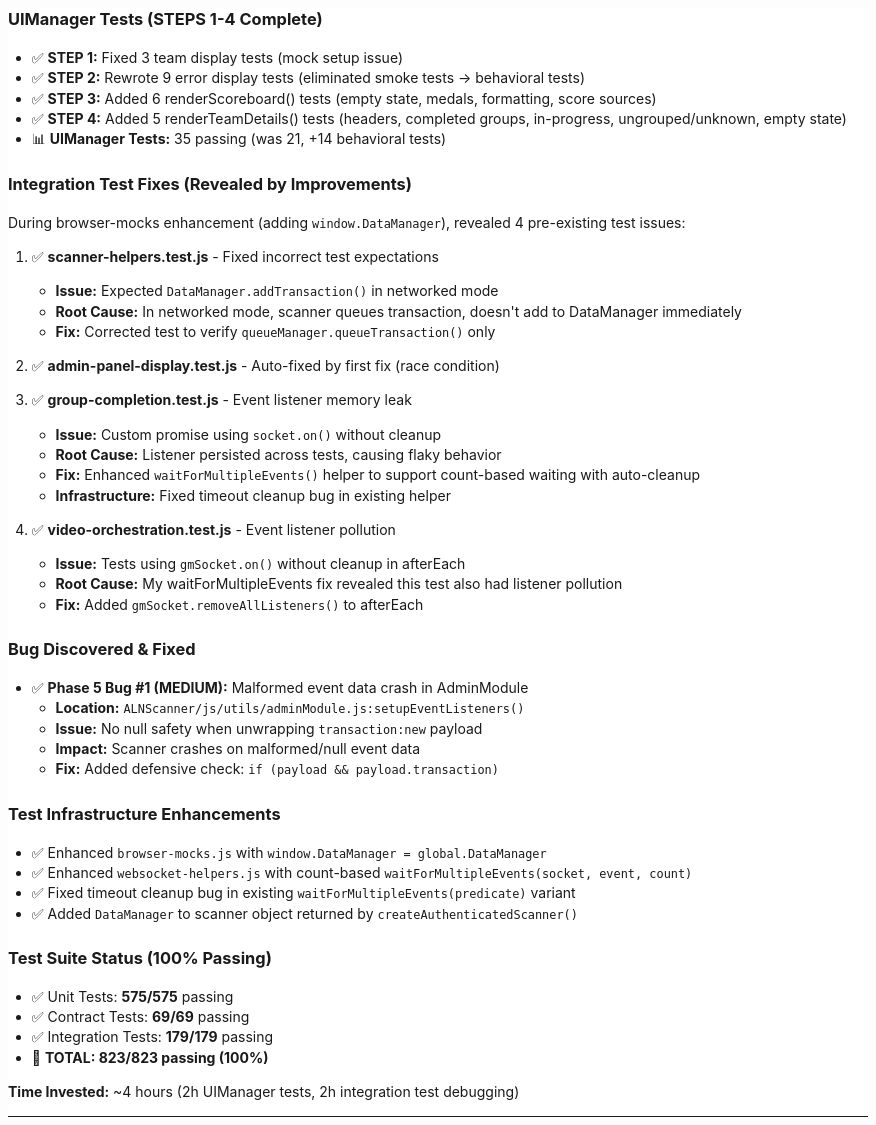 ### UIManager Tests (STEPS 1-4 Complete)
- ✅ **STEP 1:** Fixed 3 team display tests (mock setup issue)
- ✅ **STEP 2:** Rewrote 9 error display tests (eliminated smoke tests → behavioral tests)
- ✅ **STEP 3:** Added 6 renderScoreboard() tests (empty state, medals, formatting, score sources)
- ✅ **STEP 4:** Added 5 renderTeamDetails() tests (headers, completed groups, in-progress, ungrouped/unknown, empty state)
- 📊 **UIManager Tests:** 35 passing (was 21, +14 behavioral tests)

### Integration Test Fixes (Revealed by Improvements)
During browser-mocks enhancement (adding `window.DataManager`), revealed 4 pre-existing test issues:

1. ✅ **scanner-helpers.test.js** - Fixed incorrect test expectations
   - **Issue:** Expected `DataManager.addTransaction()` in networked mode
   - **Root Cause:** In networked mode, scanner queues transaction, doesn't add to DataManager immediately
   - **Fix:** Corrected test to verify `queueManager.queueTransaction()` only

2. ✅ **admin-panel-display.test.js** - Auto-fixed by first fix (race condition)

3. ✅ **group-completion.test.js** - Event listener memory leak
   - **Issue:** Custom promise using `socket.on()` without cleanup
   - **Root Cause:** Listener persisted across tests, causing flaky behavior
   - **Fix:** Enhanced `waitForMultipleEvents()` helper to support count-based waiting with auto-cleanup
   - **Infrastructure:** Fixed timeout cleanup bug in existing helper

4. ✅ **video-orchestration.test.js** - Event listener pollution
   - **Issue:** Tests using `gmSocket.on()` without cleanup in afterEach
   - **Root Cause:** My waitForMultipleEvents fix revealed this test also had listener pollution
   - **Fix:** Added `gmSocket.removeAllListeners()` to afterEach

### Bug Discovered & Fixed
- ✅ **Phase 5 Bug #1 (MEDIUM):** Malformed event data crash in AdminModule
  - **Location:** `ALNScanner/js/utils/adminModule.js:setupEventListeners()`
  - **Issue:** No null safety when unwrapping `transaction:new` payload
  - **Impact:** Scanner crashes on malformed/null event data
  - **Fix:** Added defensive check: `if (payload && payload.transaction)`

### Test Infrastructure Enhancements
- ✅ Enhanced `browser-mocks.js` with `window.DataManager = global.DataManager`
- ✅ Enhanced `websocket-helpers.js` with count-based `waitForMultipleEvents(socket, event, count)`
- ✅ Fixed timeout cleanup bug in existing `waitForMultipleEvents(predicate)` variant
- ✅ Added `DataManager` to scanner object returned by `createAuthenticatedScanner()`

### Test Suite Status (100% Passing)
- ✅ Unit Tests: **575/575** passing
- ✅ Contract Tests: **69/69** passing
- ✅ Integration Tests: **179/179** passing
- 🎯 **TOTAL: 823/823 passing (100%)**

**Time Invested:** ~4 hours (2h UIManager tests, 2h integration test debugging)

---
